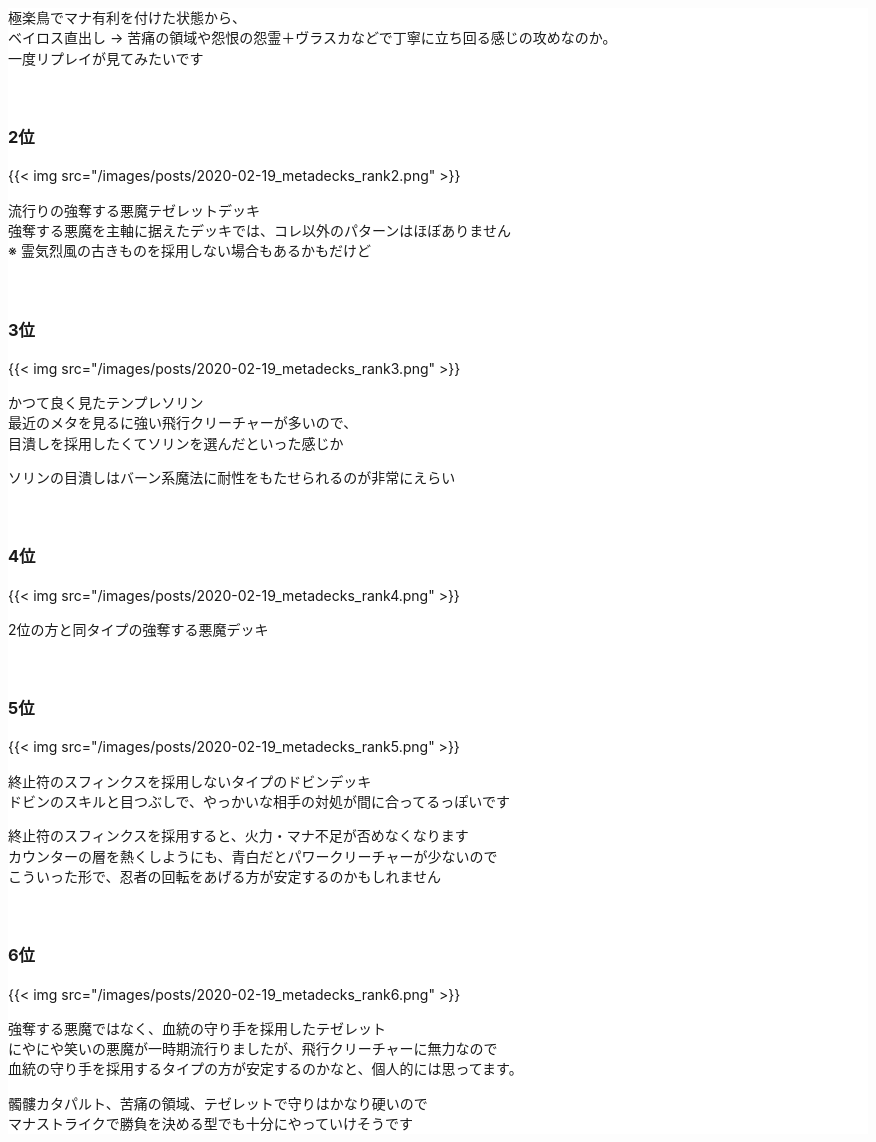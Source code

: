 極楽鳥でマナ有利を付けた状態から、  
ベイロス直出し → 苦痛の領域や怨恨の怨霊＋ヴラスカなどで丁寧に立ち回る感じの攻めなのか。  
一度リプレイが見てみたいです

<br>

### 2位
{{< img src="/images/posts/2020-02-19_metadecks_rank2.png" >}}

流行りの強奪する悪魔テゼレットデッキ  
強奪する悪魔を主軸に据えたデッキでは、コレ以外のパターンはほぼありません  
※ 霊気烈風の古きものを採用しない場合もあるかもだけど


<br>

### 3位
{{< img src="/images/posts/2020-02-19_metadecks_rank3.png" >}}

かつて良く見たテンプレソリン  
最近のメタを見るに強い飛行クリーチャーが多いので、  
目潰しを採用したくてソリンを選んだといった感じか  

ソリンの目潰しはバーン系魔法に耐性をもたせられるのが非常にえらい

<br>

### 4位
{{< img src="/images/posts/2020-02-19_metadecks_rank4.png" >}}

2位の方と同タイプの強奪する悪魔デッキ

<br>

### 5位
{{< img src="/images/posts/2020-02-19_metadecks_rank5.png" >}}

終止符のスフィンクスを採用しないタイプのドビンデッキ  
ドビンのスキルと目つぶしで、やっかいな相手の対処が間に合ってるっぽいです  

終止符のスフィンクスを採用すると、火力・マナ不足が否めなくなります  
カウンターの層を熱くしようにも、青白だとパワークリーチャーが少ないので  
こういった形で、忍者の回転をあげる方が安定するのかもしれません


<br>

### 6位
{{< img src="/images/posts/2020-02-19_metadecks_rank6.png" >}}

強奪する悪魔ではなく、血統の守り手を採用したテゼレット  
にやにや笑いの悪魔が一時期流行りましたが、飛行クリーチャーに無力なので  
血統の守り手を採用するタイプの方が安定するのかなと、個人的には思ってます。

髑髏カタパルト、苦痛の領域、テゼレットで守りはかなり硬いので  
マナストライクで勝負を決める型でも十分にやっていけそうです
